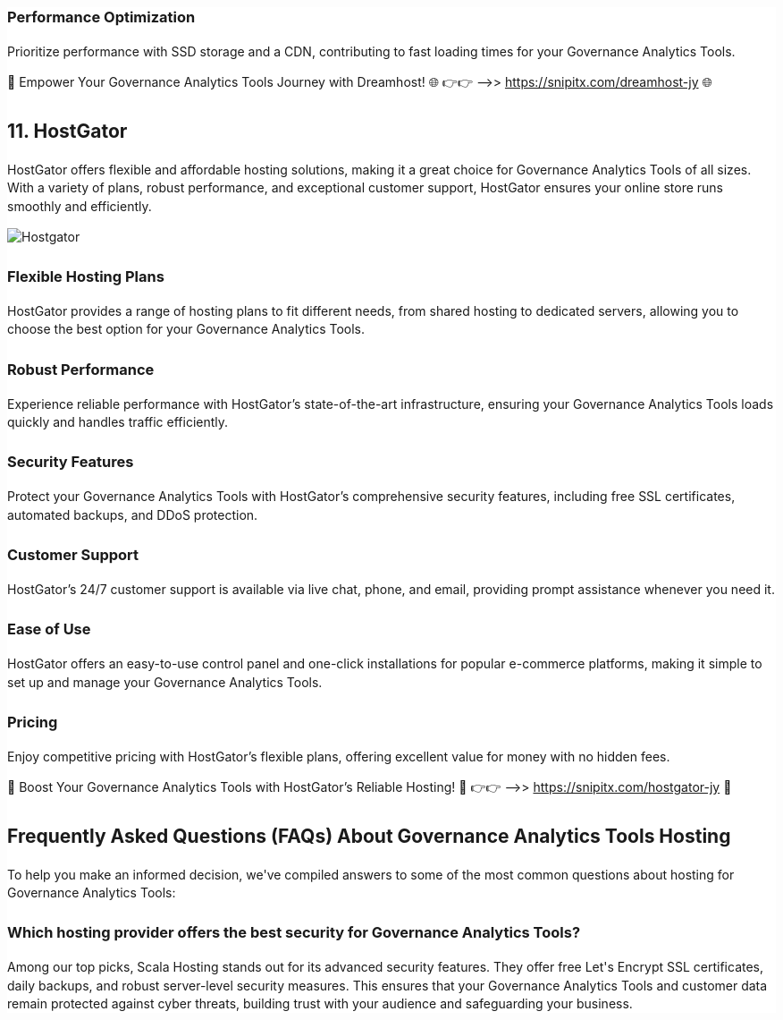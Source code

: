 ### Performance Optimization
Prioritize performance with SSD storage and a CDN, contributing to fast loading times for your Governance Analytics Tools.

🚀 Empower Your Governance Analytics Tools Journey with Dreamhost! 🌐
👉👉 -->> https://snipitx.com/dreamhost-jy 🌐

## 11. HostGator

HostGator offers flexible and affordable hosting solutions, making it a great choice for Governance Analytics Tools of all sizes. With a variety of plans, robust performance, and exceptional customer support, HostGator ensures your online store runs smoothly and efficiently.

![Hostgator](https://i.imgur.com/SNC0dSu.jpeg "Hostgator Hosting")

### Flexible Hosting Plans
HostGator provides a range of hosting plans to fit different needs, from shared hosting to dedicated servers, allowing you to choose the best option for your Governance Analytics Tools.

### Robust Performance
Experience reliable performance with HostGator’s state-of-the-art infrastructure, ensuring your Governance Analytics Tools loads quickly and handles traffic efficiently.

### Security Features
Protect your Governance Analytics Tools with HostGator’s comprehensive security features, including free SSL certificates, automated backups, and DDoS protection.

### Customer Support
HostGator’s 24/7 customer support is available via live chat, phone, and email, providing prompt assistance whenever you need it.

### Ease of Use
HostGator offers an easy-to-use control panel and one-click installations for popular e-commerce platforms, making it simple to set up and manage your Governance Analytics Tools.

### Pricing
Enjoy competitive pricing with HostGator’s flexible plans, offering excellent value for money with no hidden fees.

🌟 Boost Your Governance Analytics Tools with HostGator’s Reliable Hosting! 🚀
👉👉 -->> https://snipitx.com/hostgator-jy 🚀

## Frequently Asked Questions (FAQs) About Governance Analytics Tools Hosting

To help you make an informed decision, we've compiled answers to some of the most common questions about hosting for Governance Analytics Tools:

### Which hosting provider offers the best security for Governance Analytics Tools? 
Among our top picks, Scala Hosting stands out for its advanced security features. They offer free Let's Encrypt SSL certificates, daily backups, and robust server-level security measures. This ensures that your Governance Analytics Tools and customer data remain protected against cyber threats, building trust with your audience and safeguarding your business.
